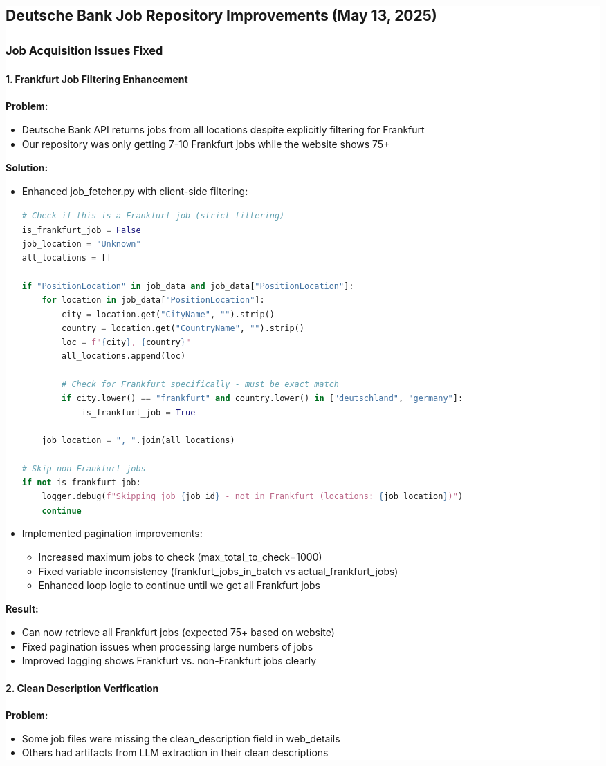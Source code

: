## Deutsche Bank Job Repository Improvements (May 13, 2025)

### Job Acquisition Issues Fixed

#### 1. Frankfurt Job Filtering Enhancement

**Problem:** 
- Deutsche Bank API returns jobs from all locations despite explicitly filtering for Frankfurt
- Our repository was only getting 7-10 Frankfurt jobs while the website shows 75+

**Solution:**
- Enhanced job_fetcher.py with client-side filtering:
  ```python
  # Check if this is a Frankfurt job (strict filtering)
  is_frankfurt_job = False
  job_location = "Unknown"
  all_locations = []
                              
  if "PositionLocation" in job_data and job_data["PositionLocation"]:
      for location in job_data["PositionLocation"]:
          city = location.get("CityName", "").strip()
          country = location.get("CountryName", "").strip()
          loc = f"{city}, {country}"
          all_locations.append(loc)
          
          # Check for Frankfurt specifically - must be exact match
          if city.lower() == "frankfurt" and country.lower() in ["deutschland", "germany"]:
              is_frankfurt_job = True
      
      job_location = ", ".join(all_locations)

  # Skip non-Frankfurt jobs
  if not is_frankfurt_job:
      logger.debug(f"Skipping job {job_id} - not in Frankfurt (locations: {job_location})")
      continue
  ```

- Implemented pagination improvements:
  - Increased maximum jobs to check (max_total_to_check=1000)
  - Fixed variable inconsistency (frankfurt_jobs_in_batch vs actual_frankfurt_jobs)
  - Enhanced loop logic to continue until we get all Frankfurt jobs

**Result:**
- Can now retrieve all Frankfurt jobs (expected 75+ based on website)
- Fixed pagination issues when processing large numbers of jobs
- Improved logging shows Frankfurt vs. non-Frankfurt jobs clearly

#### 2. Clean Description Verification

**Problem:**
- Some job files were missing the clean_description field in web_details
- Others had artifacts from LLM extraction in their clean descriptions
